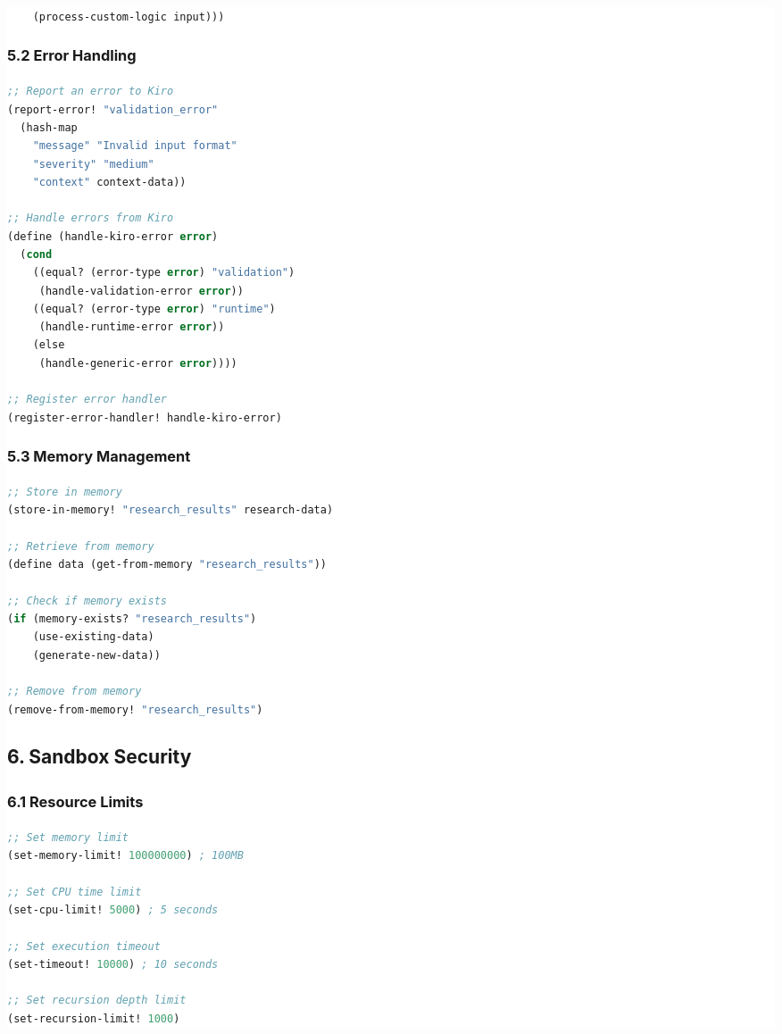 ```lisp
    (process-custom-logic input)))
```

### 5.2 Error Handling

```lisp
;; Report an error to Kiro
(report-error! "validation_error"
  (hash-map
    "message" "Invalid input format"
    "severity" "medium"
    "context" context-data))

;; Handle errors from Kiro
(define (handle-kiro-error error)
  (cond
    ((equal? (error-type error) "validation")
     (handle-validation-error error))
    ((equal? (error-type error) "runtime")
     (handle-runtime-error error))
    (else
     (handle-generic-error error))))

;; Register error handler
(register-error-handler! handle-kiro-error)
```

### 5.3 Memory Management

```lisp
;; Store in memory
(store-in-memory! "research_results" research-data)

;; Retrieve from memory
(define data (get-from-memory "research_results"))

;; Check if memory exists
(if (memory-exists? "research_results")
    (use-existing-data)
    (generate-new-data))

;; Remove from memory
(remove-from-memory! "research_results")
```

## 6. Sandbox Security

### 6.1 Resource Limits

```lisp
;; Set memory limit
(set-memory-limit! 100000000) ; 100MB

;; Set CPU time limit
(set-cpu-limit! 5000) ; 5 seconds

;; Set execution timeout
(set-timeout! 10000) ; 10 seconds

;; Set recursion depth limit
(set-recursion-limit! 1000)
```

